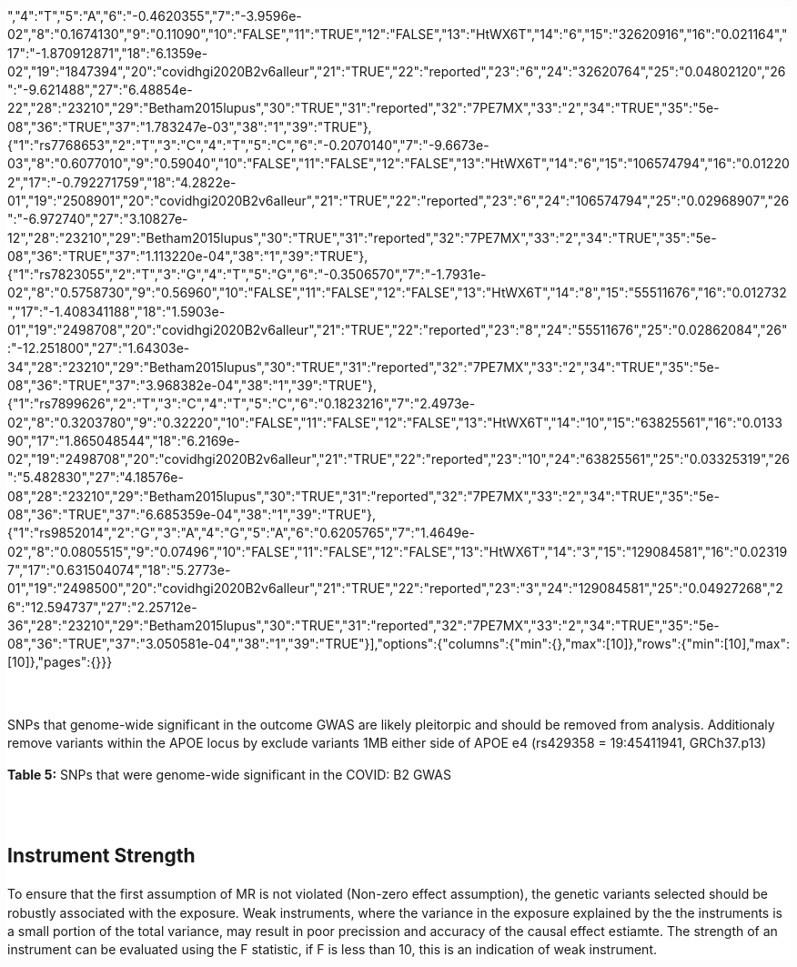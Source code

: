 ","4":"T","5":"A","6":"-0.4620355","7":"-3.9596e-02","8":"0.1674130","9":"0.11090","10":"FALSE","11":"TRUE","12":"FALSE","13":"HtWX6T","14":"6","15":"32620916","16":"0.021164","17":"-1.870912871","18":"6.1359e-02","19":"1847394","20":"covidhgi2020B2v6alleur","21":"TRUE","22":"reported","23":"6","24":"32620764","25":"0.04802120","26":"-9.621488","27":"6.48854e-22","28":"23210","29":"Betham2015lupus","30":"TRUE","31":"reported","32":"7PE7MX","33":"2","34":"TRUE","35":"5e-08","36":"TRUE","37":"1.783247e-03","38":"1","39":"TRUE"},{"1":"rs7768653","2":"T","3":"C","4":"T","5":"C","6":"-0.2070140","7":"-9.6673e-03","8":"0.6077010","9":"0.59040","10":"FALSE","11":"FALSE","12":"FALSE","13":"HtWX6T","14":"6","15":"106574794","16":"0.012202","17":"-0.792271759","18":"4.2822e-01","19":"2508901","20":"covidhgi2020B2v6alleur","21":"TRUE","22":"reported","23":"6","24":"106574794","25":"0.02968907","26":"-6.972740","27":"3.10827e-12","28":"23210","29":"Betham2015lupus","30":"TRUE","31":"reported","32":"7PE7MX","33":"2","34":"TRUE","35":"5e-08","36":"TRUE","37":"1.113220e-04","38":"1","39":"TRUE"},{"1":"rs7823055","2":"T","3":"G","4":"T","5":"G","6":"-0.3506570","7":"-1.7931e-02","8":"0.5758730","9":"0.56960","10":"FALSE","11":"FALSE","12":"FALSE","13":"HtWX6T","14":"8","15":"55511676","16":"0.012732","17":"-1.408341188","18":"1.5903e-01","19":"2498708","20":"covidhgi2020B2v6alleur","21":"TRUE","22":"reported","23":"8","24":"55511676","25":"0.02862084","26":"-12.251800","27":"1.64303e-34","28":"23210","29":"Betham2015lupus","30":"TRUE","31":"reported","32":"7PE7MX","33":"2","34":"TRUE","35":"5e-08","36":"TRUE","37":"3.968382e-04","38":"1","39":"TRUE"},{"1":"rs7899626","2":"T","3":"C","4":"T","5":"C","6":"0.1823216","7":"2.4973e-02","8":"0.3203780","9":"0.32220","10":"FALSE","11":"FALSE","12":"FALSE","13":"HtWX6T","14":"10","15":"63825561","16":"0.013390","17":"1.865048544","18":"6.2169e-02","19":"2498708","20":"covidhgi2020B2v6alleur","21":"TRUE","22":"reported","23":"10","24":"63825561","25":"0.03325319","26":"5.482830","27":"4.18576e-08","28":"23210","29":"Betham2015lupus","30":"TRUE","31":"reported","32":"7PE7MX","33":"2","34":"TRUE","35":"5e-08","36":"TRUE","37":"6.685359e-04","38":"1","39":"TRUE"},{"1":"rs9852014","2":"G","3":"A","4":"G","5":"A","6":"0.6205765","7":"1.4649e-02","8":"0.0805515","9":"0.07496","10":"FALSE","11":"FALSE","12":"FALSE","13":"HtWX6T","14":"3","15":"129084581","16":"0.023197","17":"0.631504074","18":"5.2773e-01","19":"2498500","20":"covidhgi2020B2v6alleur","21":"TRUE","22":"reported","23":"3","24":"129084581","25":"0.04927268","26":"12.594737","27":"2.25712e-36","28":"23210","29":"Betham2015lupus","30":"TRUE","31":"reported","32":"7PE7MX","33":"2","34":"TRUE","35":"5e-08","36":"TRUE","37":"3.050581e-04","38":"1","39":"TRUE"}],"options":{"columns":{"min":{},"max":[10]},"rows":{"min":[10],"max":[10]},"pages":{}}}
  </script>
</div>
<br>

SNPs that genome-wide significant in the outcome GWAS are likely pleitorpic and should be removed from analysis. Additionaly remove variants within the APOE locus by exclude variants 1MB either side of APOE e4 (rs429358 = 19:45411941, GRCh37.p13)
<br>


**Table 5:** SNPs that were genome-wide significant in the COVID: B2 GWAS
<div data-pagedtable="false">
  <script data-pagedtable-source type="application/json">
{"columns":[{"label":["SNP"],"name":[1],"type":["chr"],"align":["left"]},{"label":["chr.outcome"],"name":[2],"type":["dbl"],"align":["right"]},{"label":["pos.outcome"],"name":[3],"type":["dbl"],"align":["right"]},{"label":["pval.exposure"],"name":[4],"type":["dbl"],"align":["right"]},{"label":["pval.outcome"],"name":[5],"type":["dbl"],"align":["right"]}],"data":[],"options":{"columns":{"min":{},"max":[10]},"rows":{"min":[10],"max":[10]},"pages":{}}}
  </script>
</div>
<br>


## Instrument Strength
To ensure that the first assumption of MR is not violated (Non-zero effect assumption), the genetic variants selected should be robustly associated with the exposure. Weak instruments, where the variance in the exposure explained by the the instruments is a small portion of the total variance, may result in poor precission and accuracy of the causal effect estiamte. The strength of an instrument can be evaluated using the F statistic, if F is less than 10, this is an indication of weak instrument.
